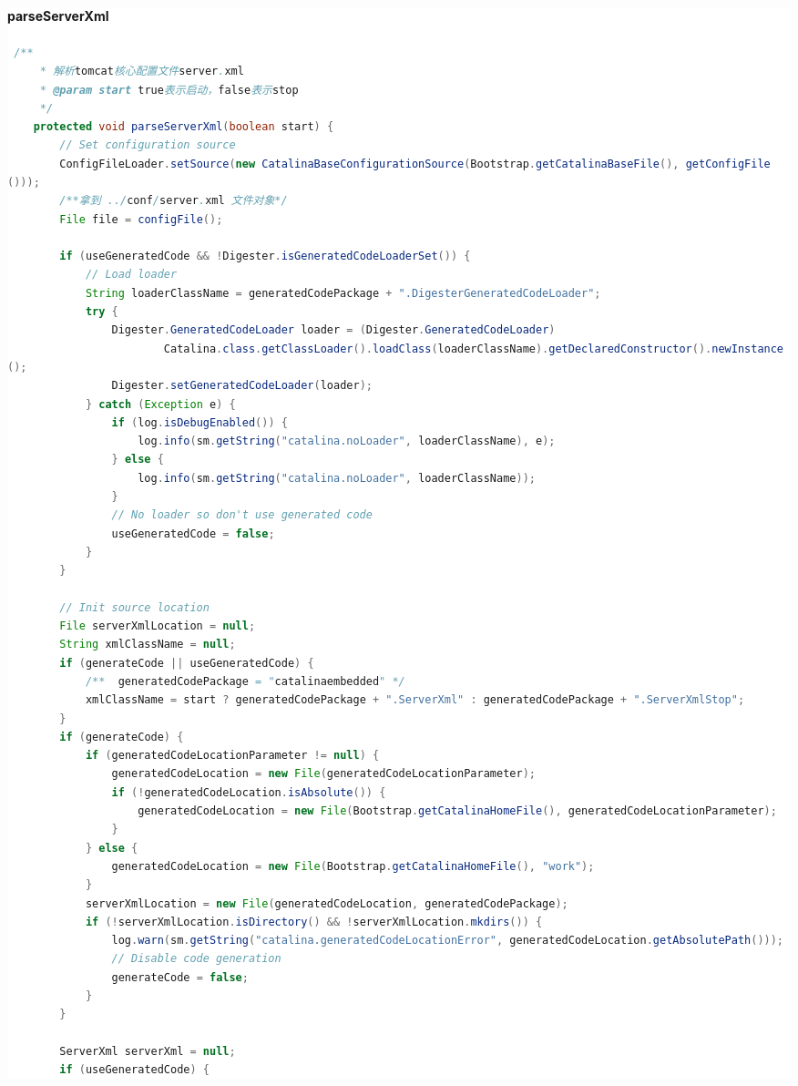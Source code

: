 



#### parseServerXml

```java
 /**
     * 解析tomcat核心配置文件server.xml
     * @param start true表示启动，false表示stop
     */
    protected void parseServerXml(boolean start) {
        // Set configuration source
        ConfigFileLoader.setSource(new CatalinaBaseConfigurationSource(Bootstrap.getCatalinaBaseFile(), getConfigFile()));
        /**拿到 ../conf/server.xml 文件对象*/
        File file = configFile();

        if (useGeneratedCode && !Digester.isGeneratedCodeLoaderSet()) {
            // Load loader
            String loaderClassName = generatedCodePackage + ".DigesterGeneratedCodeLoader";
            try {
                Digester.GeneratedCodeLoader loader = (Digester.GeneratedCodeLoader)
                        Catalina.class.getClassLoader().loadClass(loaderClassName).getDeclaredConstructor().newInstance();
                Digester.setGeneratedCodeLoader(loader);
            } catch (Exception e) {
                if (log.isDebugEnabled()) {
                    log.info(sm.getString("catalina.noLoader", loaderClassName), e);
                } else {
                    log.info(sm.getString("catalina.noLoader", loaderClassName));
                }
                // No loader so don't use generated code
                useGeneratedCode = false;
            }
        }

        // Init source location
        File serverXmlLocation = null;
        String xmlClassName = null;
        if (generateCode || useGeneratedCode) {
            /**  generatedCodePackage = "catalinaembedded" */
            xmlClassName = start ? generatedCodePackage + ".ServerXml" : generatedCodePackage + ".ServerXmlStop";
        }
        if (generateCode) {
            if (generatedCodeLocationParameter != null) {
                generatedCodeLocation = new File(generatedCodeLocationParameter);
                if (!generatedCodeLocation.isAbsolute()) {
                    generatedCodeLocation = new File(Bootstrap.getCatalinaHomeFile(), generatedCodeLocationParameter);
                }
            } else {
                generatedCodeLocation = new File(Bootstrap.getCatalinaHomeFile(), "work");
            }
            serverXmlLocation = new File(generatedCodeLocation, generatedCodePackage);
            if (!serverXmlLocation.isDirectory() && !serverXmlLocation.mkdirs()) {
                log.warn(sm.getString("catalina.generatedCodeLocationError", generatedCodeLocation.getAbsolutePath()));
                // Disable code generation
                generateCode = false;
            }
        }

        ServerXml serverXml = null;
        if (useGeneratedCode) {
```